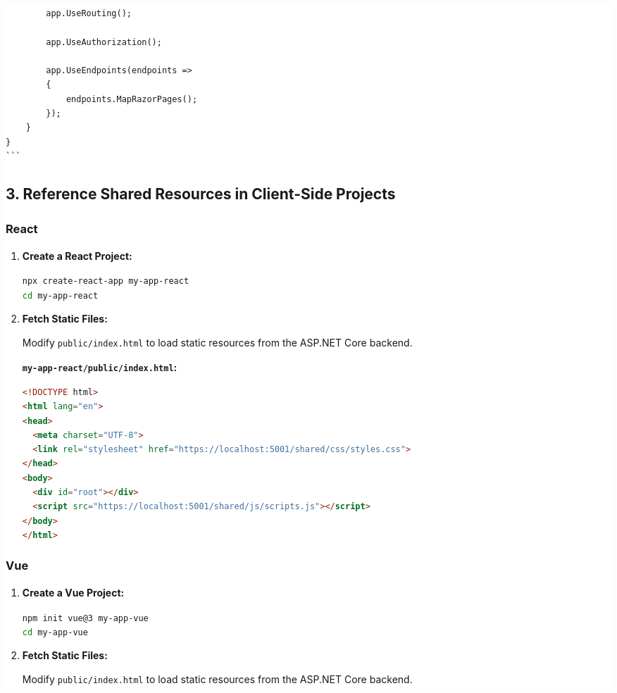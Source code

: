             app.UseRouting();

            app.UseAuthorization();

            app.UseEndpoints(endpoints =>
            {
                endpoints.MapRazorPages();
            });
        }
    }
    ```

## 3. Reference Shared Resources in Client-Side Projects

### React

1. **Create a React Project:**

    ```bash
    npx create-react-app my-app-react
    cd my-app-react
    ```

2. **Fetch Static Files:**

    Modify `public/index.html` to load static resources from the ASP.NET Core backend.

    **`my-app-react/public/index.html`:**
    ```html
    <!DOCTYPE html>
    <html lang="en">
    <head>
      <meta charset="UTF-8">
      <link rel="stylesheet" href="https://localhost:5001/shared/css/styles.css">
    </head>
    <body>
      <div id="root"></div>
      <script src="https://localhost:5001/shared/js/scripts.js"></script>
    </body>
    </html>
    ```

### Vue

1. **Create a Vue Project:**

    ```bash
    npm init vue@3 my-app-vue
    cd my-app-vue
    ```

2. **Fetch Static Files:**

    Modify `public/index.html` to load static resources from the ASP.NET Core backend.
